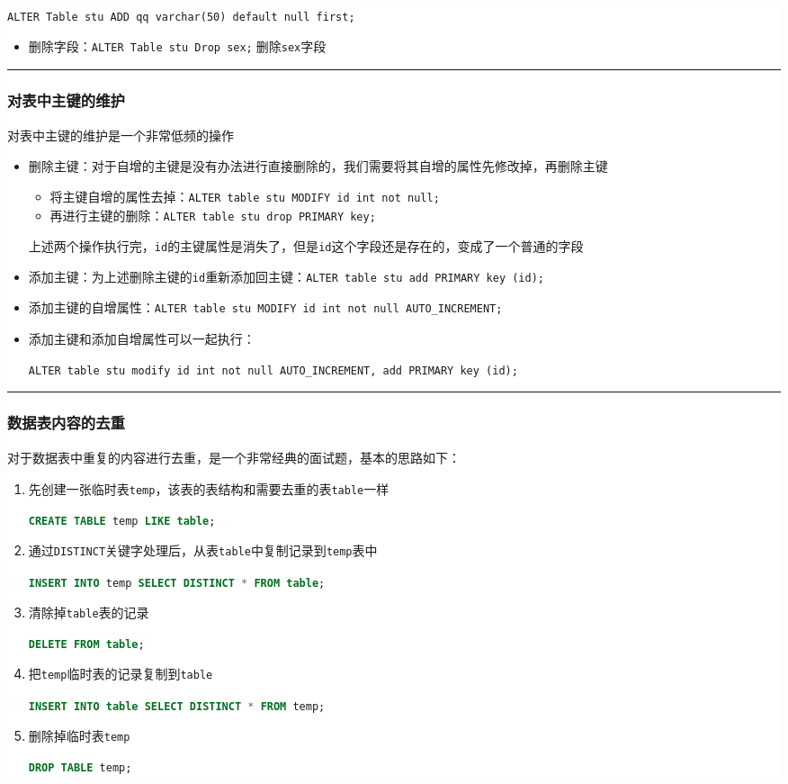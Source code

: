   `ALTER Table stu ADD qq varchar(50) default null first;`

- 删除字段：`ALTER Table stu Drop sex;`    删除`sex`字段

***

### 对表中主键的维护

对表中主键的维护是一个非常低频的操作

- 删除主键：对于自增的主键是没有办法进行直接删除的，我们需要将其自增的属性先修改掉，再删除主键

  - 将主键自增的属性去掉：`ALTER table stu MODIFY id int not null;`
  - 再进行主键的删除：`ALTER table stu drop PRIMARY key;`

  上述两个操作执行完，`id`的主键属性是消失了，但是`id`这个字段还是存在的，变成了一个普通的字段

- 添加主键：为上述删除主键的`id`重新添加回主键：`ALTER table stu add PRIMARY key (id);`

- 添加主键的自增属性：`ALTER table stu MODIFY id int not null AUTO_INCREMENT;`

- 添加主键和添加自增属性可以一起执行：

  `ALTER table stu modify id int not null AUTO_INCREMENT, add PRIMARY key (id);`

***

### 数据表内容的去重

对于数据表中重复的内容进行去重，是一个非常经典的面试题，基本的思路如下：

1. 先创建一张临时表`temp`，该表的表结构和需要去重的表`table`一样

   ```sql
   CREATE TABLE temp LIKE table;
   ```

2. 通过`DISTINCT`关键字处理后，从表`table`中复制记录到`temp`表中

   ```sql
   INSERT INTO temp SELECT DISTINCT * FROM table;
   ```

3. 清除掉`table`表的记录

   ```sql
   DELETE FROM table;
   ```

4. 把`temp`临时表的记录复制到`table`

   ```sql
   INSERT INTO table SELECT DISTINCT * FROM temp;
   ```

5. 删除掉临时表`temp`

   ```sql
   DROP TABLE temp;
   ```



